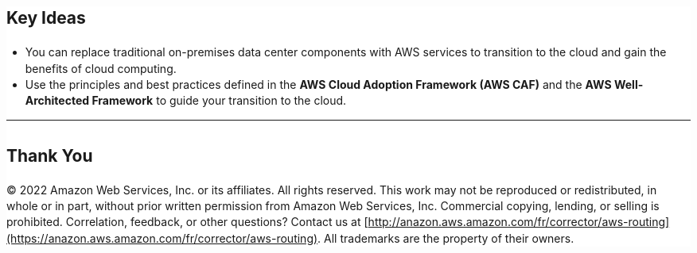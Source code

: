 
## Key Ideas

- You can replace traditional on-premises data center components with AWS services to transition to the cloud and gain the benefits of cloud computing.
- Use the principles and best practices defined in the **AWS Cloud Adoption Framework (AWS CAF)** and the **AWS Well-Architected Framework** to guide your transition to the cloud.

---

## Thank You

© 2022 Amazon Web Services, Inc. or its affiliates. All rights reserved. This work may not be reproduced or redistributed, in whole or in part, without prior written permission from Amazon Web Services, Inc. Commercial copying, lending, or selling is prohibited. Correlation, feedback, or other questions? Contact us at [http://anazon.aws.amazon.com/fr/corrector/aws-routing](https://anazon.aws.amazon.com/fr/corrector/aws-routing). All trademarks are the property of their owners.